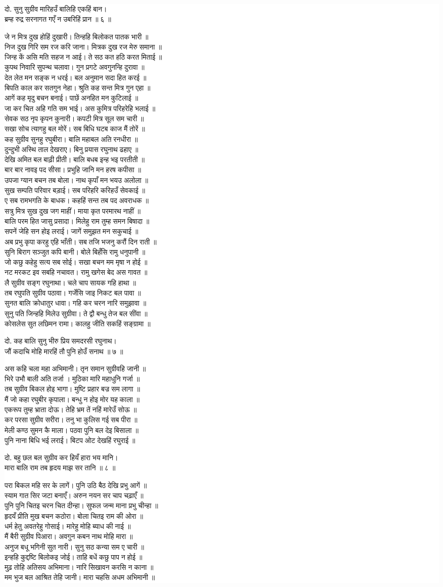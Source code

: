  दो.   सुनु सुग्रीव मारिहउँ बालिहि एकहिं बान।   
      ब्रम्ह रुद्र सरनागत गएँ न उबरिहिं प्रान ॥ ६ ॥   
  
जे न मित्र दुख होहिं दुखारी। तिन्हहि बिलोकत पातक भारी ॥   
निज दुख गिरि सम रज करि जाना। मित्रक दुख रज मेरु समाना ॥   
जिन्ह कें असि मति सहज न आई। ते सठ कत हठि करत मिताई ॥   
कुपथ निवारि सुपन्थ चलावा। गुन प्रगटे अवगुनन्हि दुरावा ॥   
देत लेत मन सङ्क न धरई। बल अनुमान सदा हित करई ॥   
बिपति काल कर सतगुन नेहा। श्रुति कह सन्त मित्र गुन एहा ॥   
आगें कह मृदु बचन बनाई। पाछें अनहित मन कुटिलाई ॥   
जा कर चित अहि गति सम भाई। अस कुमित्र परिहरेहि भलाई ॥   
सेवक सठ नृप कृपन कुनारी। कपटी मित्र सूल सम चारी ॥   
सखा सोच त्यागहु बल मोरें। सब बिधि घटब काज मैं तोरें ॥   
कह सुग्रीव सुनहु रघुबीरा। बालि महाबल अति रनधीरा ॥   
दुन्दुभी अस्थि ताल देखराए। बिनु प्रयास रघुनाथ ढहाए ॥   
देखि अमित बल बाढ़ी प्रीती। बालि बधब इन्ह भइ परतीती ॥   
बार बार नावइ पद सीसा। प्रभुहि जानि मन हरष कपीसा ॥   
उपजा ग्यान बचन तब बोला। नाथ कृपाँ मन भयउ अलोला ॥   
सुख सम्पति परिवार बड़ाई। सब परिहरि करिहउँ सेवकाई ॥   
ए सब रामभगति के बाधक। कहहिं सन्त तब पद अवराधक ॥   
सत्रु मित्र सुख दुख जग माहीं। माया कृत परमारथ नाहीं ॥   
बालि परम हित जासु प्रसादा। मिलेहु राम तुम्ह समन बिषादा ॥   
सपनें जेहि सन होइ लराई। जागें समुझत मन सकुचाई ॥   
अब प्रभु कृपा करहु एहि भाँती। सब तजि भजनु करौं दिन राती ॥   
सुनि बिराग सञ्जुत कपि बानी। बोले बिहँसि रामु धनुपानी ॥   
जो कछु कहेहु सत्य सब सोई। सखा बचन मम मृषा न होई ॥   
नट मरकट इव सबहि नचावत। रामु खगेस बेद अस गावत ॥   
लै सुग्रीव सङ्ग रघुनाथा। चले चाप सायक गहि हाथा ॥   
तब रघुपति सुग्रीव पठावा। गर्जेसि जाइ निकट बल पावा ॥   
सुनत बालि क्रोधातुर धावा। गहि कर चरन नारि समुझावा ॥   
सुनु पति जिन्हहि मिलेउ सुग्रीवा। ते द्वौ बन्धु तेज बल सींवा ॥   
कोसलेस सुत लछिमन रामा। कालहु जीति सकहिं सङ्ग्रामा ॥   
  
 दो.  कह बालि सुनु भीरु प्रिय समदरसी रघुनाथ।   
      जौं कदाचि मोहि मारहिं तौ पुनि होउँ सनाथ ॥ ७ ॥   
  
अस कहि चला महा अभिमानी। तृन समान सुग्रीवहि जानी ॥   
भिरे उभौ बाली अति तर्जा । मुठिका मारि महाधुनि गर्जा ॥   
तब सुग्रीव बिकल होइ भागा। मुष्टि प्रहार बज्र सम लागा ॥   
मैं जो कहा रघुबीर कृपाला। बन्धु न होइ मोर यह काला ॥   
एकरूप तुम्ह भ्राता दोऊ। तेहि भ्रम तें नहिं मारेउँ सोऊ ॥   
कर परसा सुग्रीव सरीरा। तनु भा कुलिस गई सब पीरा ॥   
मेली कण्ठ सुमन कै माला। पठवा पुनि बल देइ बिसाला ॥   
पुनि नाना बिधि भई लराई। बिटप ओट देखहिं रघुराई ॥   
  
 दो.  बहु छल बल सुग्रीव कर हियँ हारा भय मानि।   
      मारा बालि राम तब हृदय माझ सर तानि ॥ ८ ॥   
  
परा बिकल महि सर के लागें। पुनि उठि बैठ देखि प्रभु आगें ॥   
स्याम गात सिर जटा बनाएँ। अरुन नयन सर चाप चढ़ाएँ ॥   
पुनि पुनि चितइ चरन चित दीन्हा। सुफल जन्म माना प्रभु चीन्हा ॥   
हृदयँ प्रीति मुख बचन कठोरा। बोला चितइ राम की ओरा ॥   
धर्म हेतु अवतरेहु गोसाई। मारेहु मोहि ब्याध की नाई ॥   
मैं बैरी सुग्रीव पिआरा। अवगुन कबन नाथ मोहि मारा ॥   
अनुज बधू भगिनी सुत नारी। सुनु सठ कन्या सम ए चारी ॥   
इन्हहि कुद्दष्टि बिलोकइ जोई। ताहि बधें कछु पाप न होई ॥   
मुढ़ तोहि अतिसय अभिमाना। नारि सिखावन करसि न काना ॥   
मम भुज बल आश्रित तेहि जानी। मारा चहसि अधम अभिमानी ॥   
  